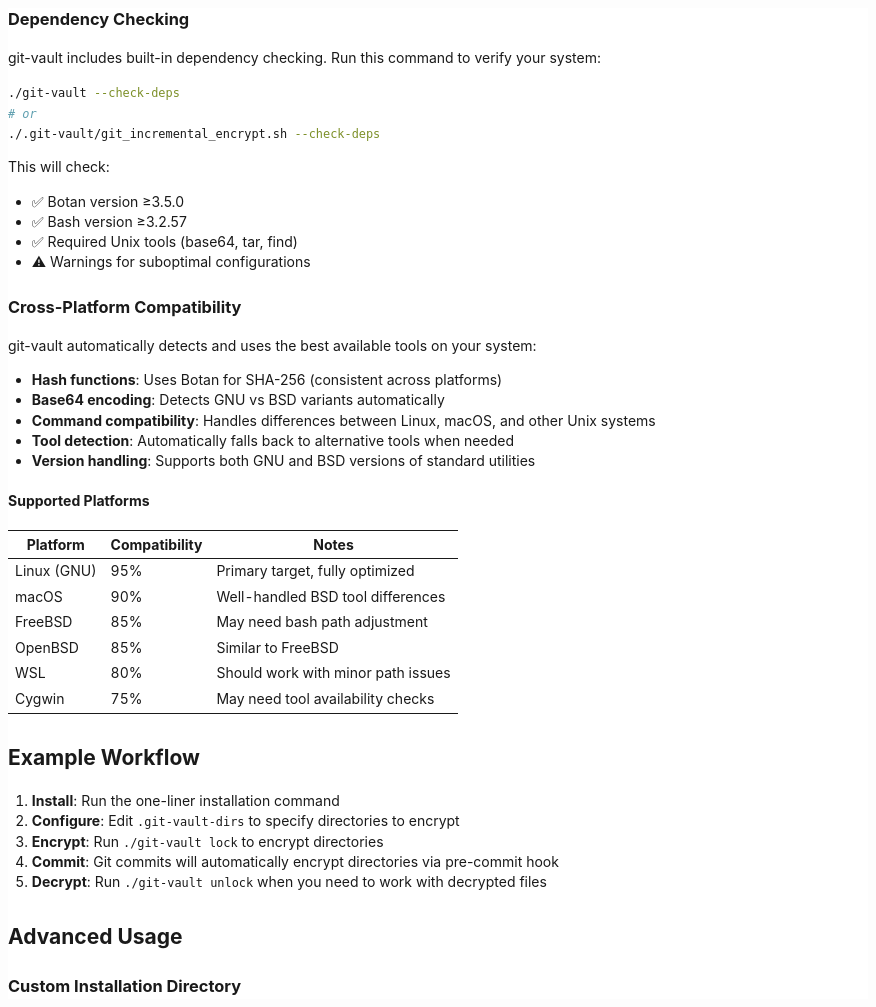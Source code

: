 ### Dependency Checking

git-vault includes built-in dependency checking. Run this command to verify your system:

```bash
./git-vault --check-deps
# or
./.git-vault/git_incremental_encrypt.sh --check-deps
```

This will check:

-   ✅ Botan version ≥3.5.0
-   ✅ Bash version ≥3.2.57
-   ✅ Required Unix tools (base64, tar, find)
-   ⚠️ Warnings for suboptimal configurations

### Cross-Platform Compatibility

git-vault automatically detects and uses the best available tools on your system:

-   **Hash functions**: Uses Botan for SHA-256 (consistent across platforms)
-   **Base64 encoding**: Detects GNU vs BSD variants automatically
-   **Command compatibility**: Handles differences between Linux, macOS, and other Unix systems
-   **Tool detection**: Automatically falls back to alternative tools when needed
-   **Version handling**: Supports both GNU and BSD versions of standard utilities

#### Supported Platforms

| Platform    | Compatibility | Notes                              |
| ----------- | ------------- | ---------------------------------- |
| Linux (GNU) | 95%           | Primary target, fully optimized    |
| macOS       | 90%           | Well-handled BSD tool differences  |
| FreeBSD     | 85%           | May need bash path adjustment      |
| OpenBSD     | 85%           | Similar to FreeBSD                 |
| WSL         | 80%           | Should work with minor path issues |
| Cygwin      | 75%           | May need tool availability checks  |

## Example Workflow

1. **Install**: Run the one-liner installation command
2. **Configure**: Edit `.git-vault-dirs` to specify directories to encrypt
3. **Encrypt**: Run `./git-vault lock` to encrypt directories
4. **Commit**: Git commits will automatically encrypt directories via pre-commit hook
5. **Decrypt**: Run `./git-vault unlock` when you need to work with decrypted files

## Advanced Usage

### Custom Installation Directory
